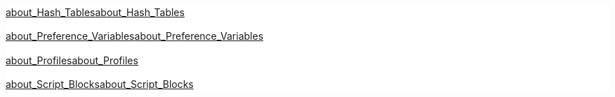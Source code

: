 [<span data-ttu-id="63323-214">about_Hash_Tables</span><span class="sxs-lookup"><span data-stu-id="63323-214">about_Hash_Tables</span></span>](about_Hash_Tables.md)

[<span data-ttu-id="63323-215">about_Preference_Variables</span><span class="sxs-lookup"><span data-stu-id="63323-215">about_Preference_Variables</span></span>](about_Preference_Variables.md)

[<span data-ttu-id="63323-216">about_Profiles</span><span class="sxs-lookup"><span data-stu-id="63323-216">about_Profiles</span></span>](about_Profiles.md)

[<span data-ttu-id="63323-217">about_Script_Blocks</span><span class="sxs-lookup"><span data-stu-id="63323-217">about_Script_Blocks</span></span>](about_Script_Blocks.md)
